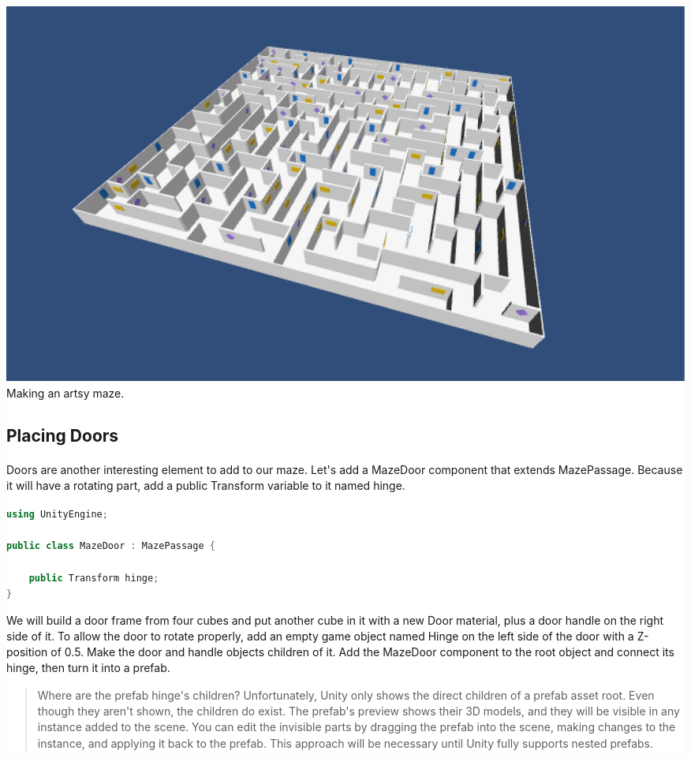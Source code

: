![maze with paintings](https://raw.githubusercontent.com/tospan/tospan.github.io/source/source/_images/unity/08-maze-with-paintings.png)
Making an artsy maze.

## Placing Doors

Doors are another interesting element to add to our maze. Let's add a MazeDoor component that extends MazePassage. Because it will have a rotating part, add a public Transform variable to it named hinge.

```cs
using UnityEngine;

public class MazeDoor : MazePassage {
	
	public Transform hinge;
}
```

We will build a door frame from four cubes and put another cube in it with a new Door material, plus a door handle on the right side of it. To allow the door to rotate properly, add an empty game object named Hinge on the left side of the door with a Z-position of 0.5. Make the door and handle objects children of it. Add the MazeDoor component to the root object and connect its hinge, then turn it into a prefab.

> Where are the prefab hinge's children?
> Unfortunately, Unity only shows the direct children of a prefab asset root. Even though they aren't shown, the children do exist. The prefab's preview shows their 3D models, and they will be visible in any instance added to the scene. You can edit the invisible parts by dragging the prefab into the scene, making changes to the instance, and applying it back to the prefab. This approach will be necessary until Unity fully supports nested prefabs.
